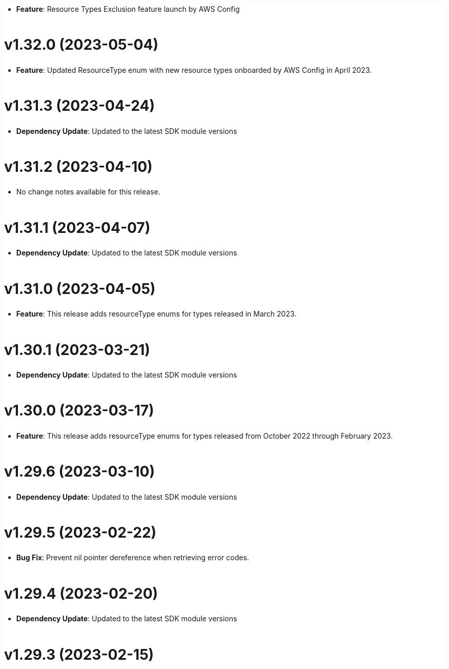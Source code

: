 * **Feature**: Resource Types Exclusion feature launch by AWS Config

# v1.32.0 (2023-05-04)

* **Feature**: Updated ResourceType enum with new resource types onboarded by AWS Config in April 2023.

# v1.31.3 (2023-04-24)

* **Dependency Update**: Updated to the latest SDK module versions

# v1.31.2 (2023-04-10)

* No change notes available for this release.

# v1.31.1 (2023-04-07)

* **Dependency Update**: Updated to the latest SDK module versions

# v1.31.0 (2023-04-05)

* **Feature**: This release adds resourceType enums for types released in March 2023.

# v1.30.1 (2023-03-21)

* **Dependency Update**: Updated to the latest SDK module versions

# v1.30.0 (2023-03-17)

* **Feature**: This release adds resourceType enums for types released from October 2022 through February 2023.

# v1.29.6 (2023-03-10)

* **Dependency Update**: Updated to the latest SDK module versions

# v1.29.5 (2023-02-22)

* **Bug Fix**: Prevent nil pointer dereference when retrieving error codes.

# v1.29.4 (2023-02-20)

* **Dependency Update**: Updated to the latest SDK module versions

# v1.29.3 (2023-02-15)
